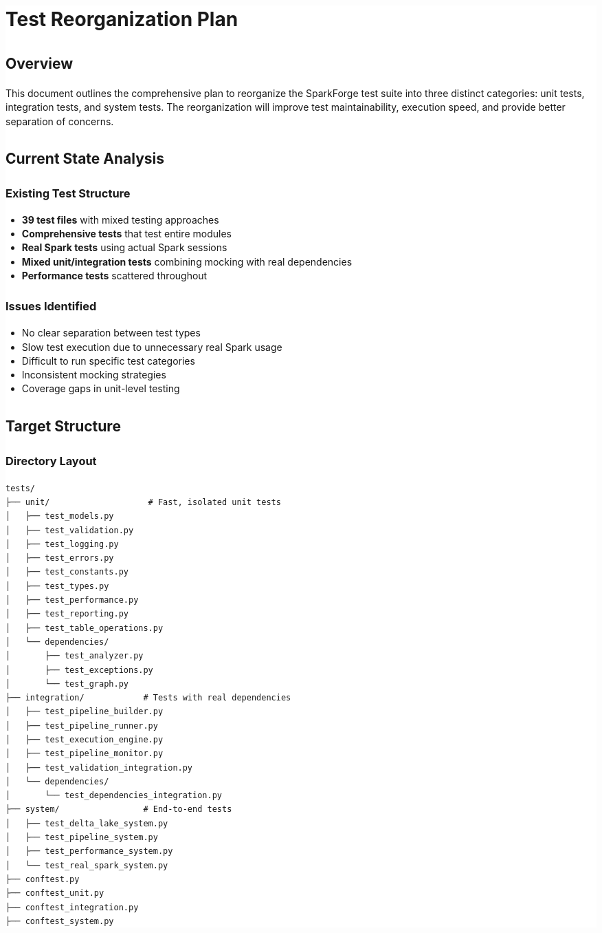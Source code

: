 # Test Reorganization Plan

## Overview

This document outlines the comprehensive plan to reorganize the SparkForge test suite into three distinct categories: unit tests, integration tests, and system tests. The reorganization will improve test maintainability, execution speed, and provide better separation of concerns.

## Current State Analysis

### Existing Test Structure
- **39 test files** with mixed testing approaches
- **Comprehensive tests** that test entire modules
- **Real Spark tests** using actual Spark sessions
- **Mixed unit/integration tests** combining mocking with real dependencies
- **Performance tests** scattered throughout

### Issues Identified
- No clear separation between test types
- Slow test execution due to unnecessary real Spark usage
- Difficult to run specific test categories
- Inconsistent mocking strategies
- Coverage gaps in unit-level testing

## Target Structure

### Directory Layout
```
tests/
├── unit/                    # Fast, isolated unit tests
│   ├── test_models.py
│   ├── test_validation.py
│   ├── test_logging.py
│   ├── test_errors.py
│   ├── test_constants.py
│   ├── test_types.py
│   ├── test_performance.py
│   ├── test_reporting.py
│   ├── test_table_operations.py
│   └── dependencies/
│       ├── test_analyzer.py
│       ├── test_exceptions.py
│       └── test_graph.py
├── integration/            # Tests with real dependencies
│   ├── test_pipeline_builder.py
│   ├── test_pipeline_runner.py
│   ├── test_execution_engine.py
│   ├── test_pipeline_monitor.py
│   ├── test_validation_integration.py
│   └── dependencies/
│       └── test_dependencies_integration.py
├── system/                 # End-to-end tests
│   ├── test_delta_lake_system.py
│   ├── test_pipeline_system.py
│   ├── test_performance_system.py
│   └── test_real_spark_system.py
├── conftest.py
├── conftest_unit.py
├── conftest_integration.py
├── conftest_system.py
```